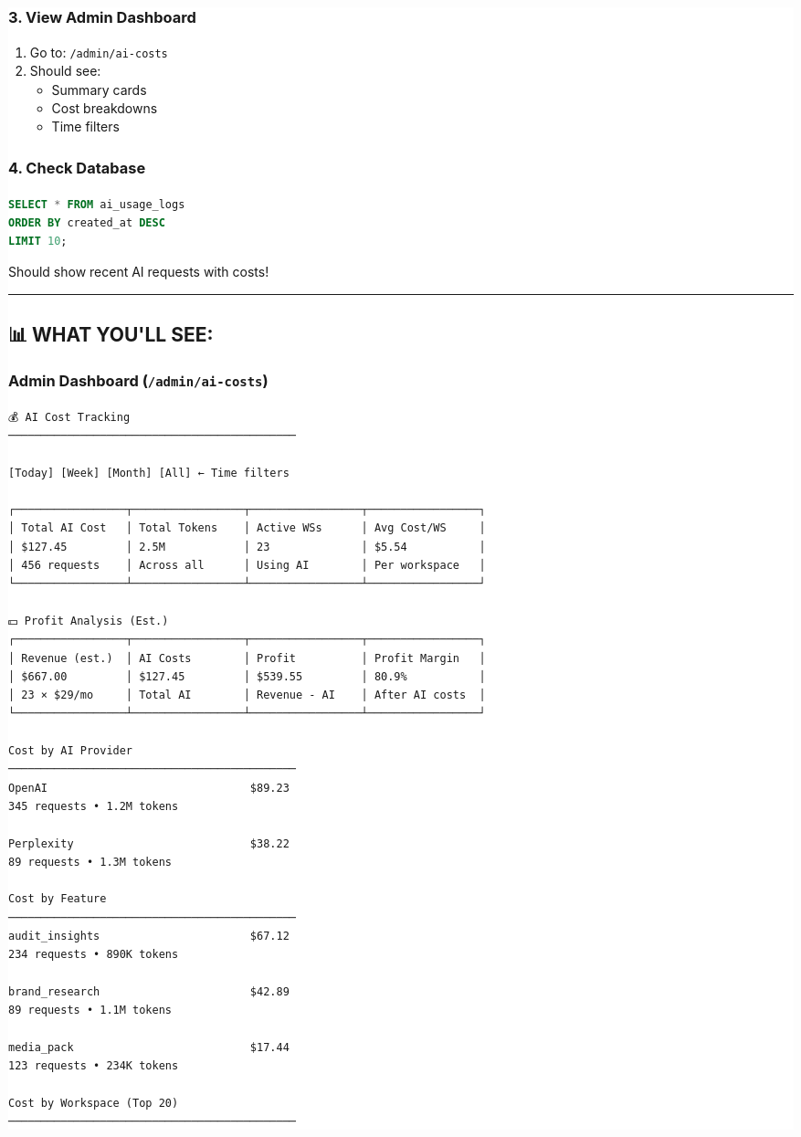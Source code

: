 ### **3. View Admin Dashboard**

1. Go to: `/admin/ai-costs`
2. Should see:
   - Summary cards
   - Cost breakdowns
   - Time filters

### **4. Check Database**

```sql
SELECT * FROM ai_usage_logs 
ORDER BY created_at DESC 
LIMIT 10;
```

Should show recent AI requests with costs!

---

## 📊 WHAT YOU'LL SEE:

### **Admin Dashboard** (`/admin/ai-costs`)

```
💰 AI Cost Tracking
────────────────────────────────────────────

[Today] [Week] [Month] [All] ← Time filters

┌─────────────────┬─────────────────┬─────────────────┬─────────────────┐
│ Total AI Cost   │ Total Tokens    │ Active WSs      │ Avg Cost/WS     │
│ $127.45         │ 2.5M            │ 23              │ $5.54           │
│ 456 requests    │ Across all      │ Using AI        │ Per workspace   │
└─────────────────┴─────────────────┴─────────────────┴─────────────────┘

💵 Profit Analysis (Est.)
┌─────────────────┬─────────────────┬─────────────────┬─────────────────┐
│ Revenue (est.)  │ AI Costs        │ Profit          │ Profit Margin   │
│ $667.00         │ $127.45         │ $539.55         │ 80.9%           │
│ 23 × $29/mo     │ Total AI        │ Revenue - AI    │ After AI costs  │
└─────────────────┴─────────────────┴─────────────────┴─────────────────┘

Cost by AI Provider
────────────────────────────────────────────
OpenAI                               $89.23
345 requests • 1.2M tokens

Perplexity                           $38.22
89 requests • 1.3M tokens

Cost by Feature
────────────────────────────────────────────
audit_insights                       $67.12
234 requests • 890K tokens

brand_research                       $42.89
89 requests • 1.1M tokens

media_pack                           $17.44
123 requests • 234K tokens

Cost by Workspace (Top 20)
────────────────────────────────────────────
```